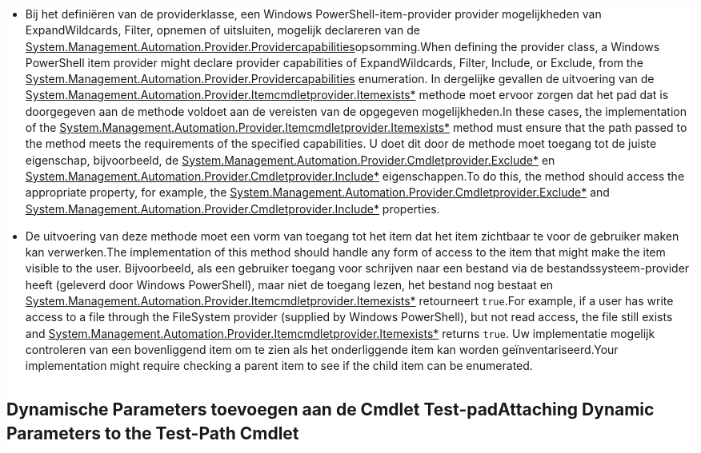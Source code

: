 - <span data-ttu-id="defde-168">Bij het definiëren van de providerklasse, een Windows PowerShell-item-provider provider mogelijkheden van ExpandWildcards, Filter, opnemen of uitsluiten, mogelijk declareren van de [System.Management.Automation.Provider.Providercapabilities](/dotnet/api/System.Management.Automation.Provider.ProviderCapabilities)opsomming.</span><span class="sxs-lookup"><span data-stu-id="defde-168">When defining the provider class, a Windows PowerShell item provider might declare provider capabilities of ExpandWildcards, Filter, Include, or Exclude, from the [System.Management.Automation.Provider.Providercapabilities](/dotnet/api/System.Management.Automation.Provider.ProviderCapabilities) enumeration.</span></span> <span data-ttu-id="defde-169">In dergelijke gevallen de uitvoering van de [System.Management.Automation.Provider.Itemcmdletprovider.Itemexists\*](/dotnet/api/System.Management.Automation.Provider.ItemCmdletProvider.ItemExists) methode moet ervoor zorgen dat het pad dat is doorgegeven aan de methode voldoet aan de vereisten van de opgegeven mogelijkheden.</span><span class="sxs-lookup"><span data-stu-id="defde-169">In these cases, the implementation of the [System.Management.Automation.Provider.Itemcmdletprovider.Itemexists\*](/dotnet/api/System.Management.Automation.Provider.ItemCmdletProvider.ItemExists) method must ensure that the path passed to the method meets the requirements of the specified capabilities.</span></span> <span data-ttu-id="defde-170">U doet dit door de methode moet toegang tot de juiste eigenschap, bijvoorbeeld, de [System.Management.Automation.Provider.Cmdletprovider.Exclude\*](/dotnet/api/System.Management.Automation.Provider.CmdletProvider.Exclude) en [ System.Management.Automation.Provider.Cmdletprovider.Include\*](/dotnet/api/System.Management.Automation.Provider.CmdletProvider.Include) eigenschappen.</span><span class="sxs-lookup"><span data-stu-id="defde-170">To do this, the method should access the appropriate property, for example, the [System.Management.Automation.Provider.Cmdletprovider.Exclude\*](/dotnet/api/System.Management.Automation.Provider.CmdletProvider.Exclude) and [System.Management.Automation.Provider.Cmdletprovider.Include\*](/dotnet/api/System.Management.Automation.Provider.CmdletProvider.Include) properties.</span></span>

- <span data-ttu-id="defde-171">De uitvoering van deze methode moet een vorm van toegang tot het item dat het item zichtbaar te voor de gebruiker maken kan verwerken.</span><span class="sxs-lookup"><span data-stu-id="defde-171">The implementation of this method should handle any form of access to the item that might make the item visible to the user.</span></span> <span data-ttu-id="defde-172">Bijvoorbeeld, als een gebruiker toegang voor schrijven naar een bestand via de bestandssysteem-provider heeft (geleverd door Windows PowerShell), maar niet de toegang lezen, het bestand nog bestaat en [System.Management.Automation.Provider.Itemcmdletprovider.Itemexists\*](/dotnet/api/System.Management.Automation.Provider.ItemCmdletProvider.ItemExists) retourneert `true`.</span><span class="sxs-lookup"><span data-stu-id="defde-172">For example, if a user has write access to a file through the FileSystem provider (supplied by Windows PowerShell), but not read access, the file still exists and [System.Management.Automation.Provider.Itemcmdletprovider.Itemexists\*](/dotnet/api/System.Management.Automation.Provider.ItemCmdletProvider.ItemExists) returns `true`.</span></span> <span data-ttu-id="defde-173">Uw implementatie mogelijk controleren van een bovenliggend item om te zien als het onderliggende item kan worden geïnventariseerd.</span><span class="sxs-lookup"><span data-stu-id="defde-173">Your implementation might require checking a parent item to see if the child item can be enumerated.</span></span>

## <a name="attaching-dynamic-parameters-to-the-test-path-cmdlet"></a><span data-ttu-id="defde-174">Dynamische Parameters toevoegen aan de Cmdlet Test-pad</span><span class="sxs-lookup"><span data-stu-id="defde-174">Attaching Dynamic Parameters to the Test-Path Cmdlet</span></span>
